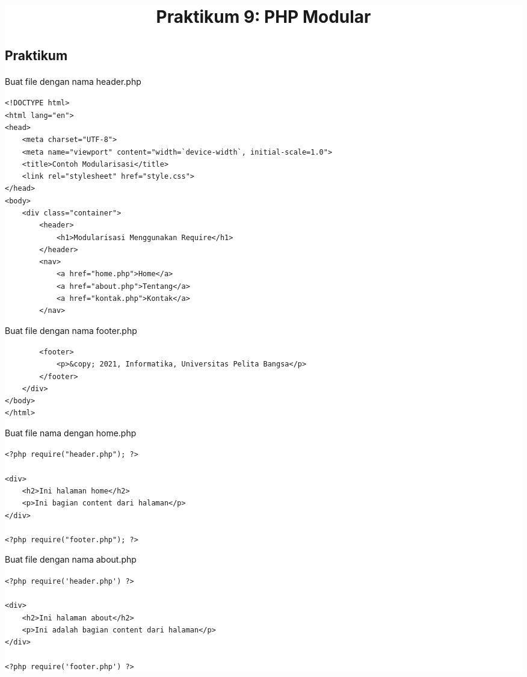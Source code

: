 <h1 align="center">Praktikum 9: PHP Modular </h1>

## Praktikum

Buat file dengan nama header.php

    <!DOCTYPE html>
    <html lang="en">
    <head>
        <meta charset="UTF-8">
        <meta name="viewport" content="width=`device-width`, initial-scale=1.0">
        <title>Contoh Modularisasi</title>
        <link rel="stylesheet" href="style.css">
    </head>
    <body>
        <div class="container">
            <header>
                <h1>Modularisasi Menggunakan Require</h1>
            </header>
            <nav>
                <a href="home.php">Home</a>
                <a href="about.php">Tentang</a>
                <a href="kontak.php">Kontak</a>
            </nav>

Buat file dengan nama footer.php

            <footer>
                <p>&copy; 2021, Informatika, Universitas Pelita Bangsa</p>
            </footer>
        </div>
    </body>
    </html>

Buat file nama dengan home.php

    <?php require("header.php"); ?>

    <div>
        <h2>Ini halaman home</h2>
        <p>Ini bagian content dari halaman</p>
    </div>

    <?php require("footer.php"); ?>

Buat file dengan nama about.php

    <?php require('header.php') ?>

    <div>
        <h2>Ini halaman about</h2>
        <p>Ini adalah bagian content dari halaman</p>
    </div>

    <?php require('footer.php') ?>
